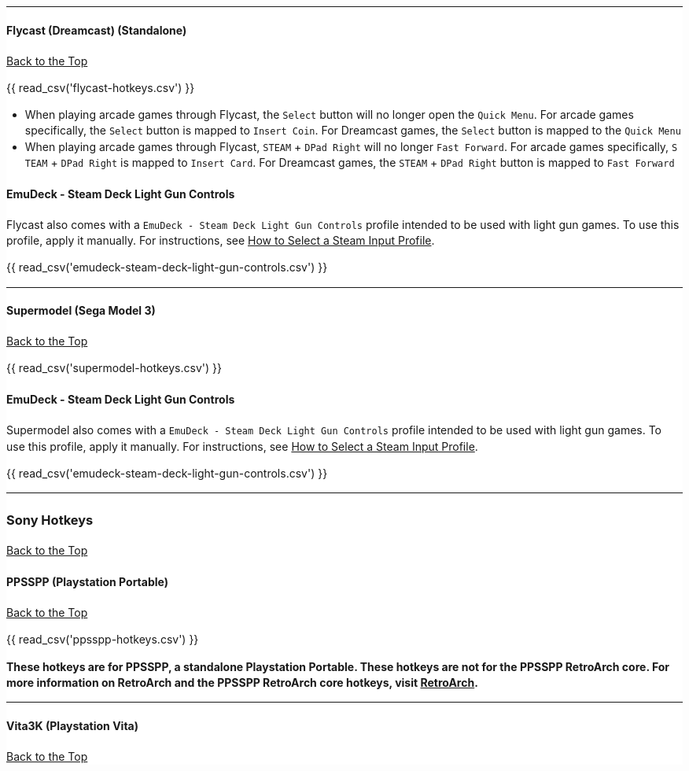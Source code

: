 ***

#### Flycast (Dreamcast) (Standalone)
[Back to the Top](#hotkeys-table-of-contents)

{{ read_csv('flycast-hotkeys.csv') }}

* When playing arcade games through Flycast, the `Select` button will no longer open the `Quick Menu`. For arcade games specifically, the `Select` button is mapped to `Insert Coin`. For Dreamcast games, the `Select` button is mapped to the `Quick Menu`
* When playing arcade games through Flycast, `STEAM` + `DPad Right` will no longer `Fast Forward`. For arcade games specifically, `STEAM` + `DPad Right` is mapped to `Insert Card`. For Dreamcast games, the `STEAM` + `DPad Right` button is mapped to `Fast Forward`

#### EmuDeck - Steam Deck Light Gun Controls

Flycast also comes with a `EmuDeck - Steam Deck Light Gun Controls` profile intended to be used with light gun games. To use this profile, apply it manually. For instructions, see [How to Select a Steam Input Profile](../../controls-and-hotkeys/steamos/hotkeys.md#how-to-select-a-steam-input-profile).

{{ read_csv('emudeck-steam-deck-light-gun-controls.csv') }}


***

#### Supermodel (Sega Model 3)
[Back to the Top](#hotkeys-table-of-contents)

{{ read_csv('supermodel-hotkeys.csv') }}

#### EmuDeck - Steam Deck Light Gun Controls

Supermodel also comes with a `EmuDeck - Steam Deck Light Gun Controls` profile intended to be used with light gun games. To use this profile, apply it manually. For instructions, see [How to Select a Steam Input Profile](../../controls-and-hotkeys/steamos/hotkeys.md#how-to-select-a-steam-input-profile).

{{ read_csv('emudeck-steam-deck-light-gun-controls.csv') }}

***

### Sony Hotkeys
[Back to the Top](#hotkeys-table-of-contents)

#### PPSSPP (Playstation Portable)
[Back to the Top](#hotkeys-table-of-contents)

{{ read_csv('ppsspp-hotkeys.csv') }}

**These hotkeys are for PPSSPP, a standalone Playstation Portable. These hotkeys are not for the PPSSPP RetroArch core. For more information on RetroArch and the PPSSPP RetroArch core hotkeys, visit [RetroArch](#retroarch).**

***

#### Vita3K (Playstation Vita)
[Back to the Top](#hotkeys-table-of-contents)
